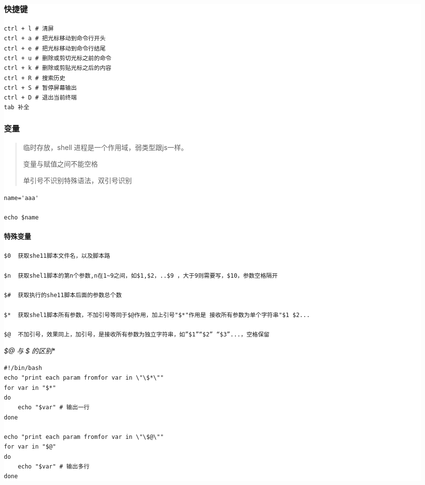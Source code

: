 ### 快捷键

```shell
ctrl + l # 清屏
ctrl + a # 把光标移动到命令行开头 
ctrl + e # 把光标移动到命令行结尾
ctrl + u # 删除或剪切光标之前的命令
ctrl + k # 删除或剪贴光标之后的内容
ctrl + R # 搜索历史 
ctrl + S # 暂停屏幕输出
ctrl + D # 退出当前终端
tab 补全
```



### 变量

> 临时存放，shell 进程是一个作用域，弱类型跟js一样。
>
> 变量与赋值之间不能空格
>
> 单引号不识别特殊语法，双引号识别

```shell
name='aaa'

echo $name
```

#### 特殊变量

> 

```shell
$0  获取she11脚本文件名，以及脚本路

$n  获取shel1脚本的第n个参数,n在1~9之间，如$1,$2，..$9 ，大于9则需要写，$10，参数空格隔开

$#  获取执行的she11脚本后面的参数总个数

$*  获取shel1脚本所有参数，不加引号等同于$@作用，加上引号"$*"作用是 接收所有参数为单个字符串"$1 $2...

$@  不加引号，效果同上，加引号，是接收所有参数为独立字符串，如”$1”“$2” “$3”...，空格保留
```

**$@ 与 $* 的区别**

```shell
#!/bin/bash
echo "print each param fromfor var in \"\$*\""
for var in "$*"
do
	echo "$var" # 输出一行
done

echo "print each param fromfor var in \"\$@\""
for var in "$@"
do
	echo "$var" # 输出多行
done
```

